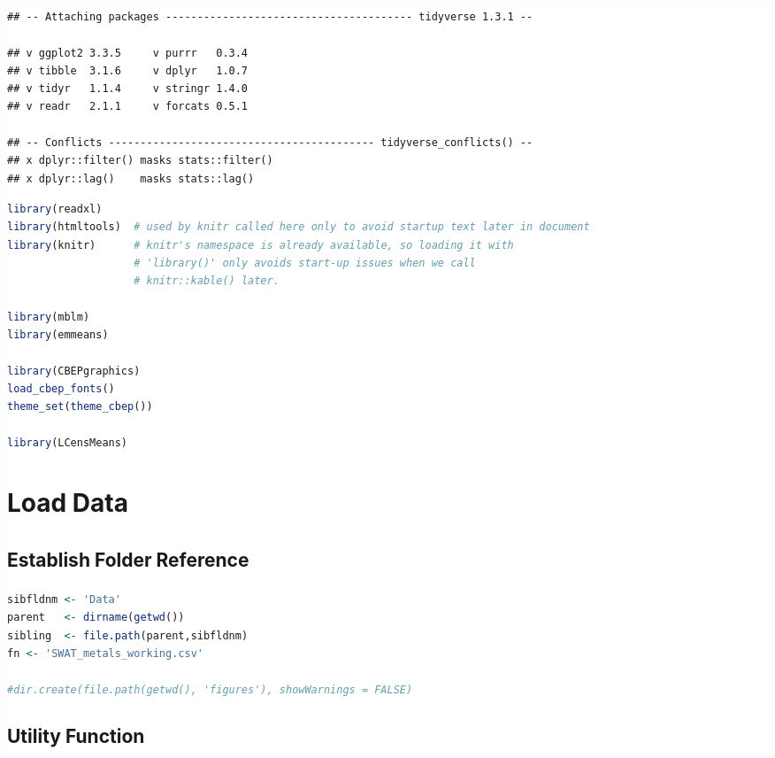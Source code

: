     ## -- Attaching packages --------------------------------------- tidyverse 1.3.1 --

    ## v ggplot2 3.3.5     v purrr   0.3.4
    ## v tibble  3.1.6     v dplyr   1.0.7
    ## v tidyr   1.1.4     v stringr 1.4.0
    ## v readr   2.1.1     v forcats 0.5.1

    ## -- Conflicts ------------------------------------------ tidyverse_conflicts() --
    ## x dplyr::filter() masks stats::filter()
    ## x dplyr::lag()    masks stats::lag()

``` r
library(readxl)
library(htmltools)  # used by knitr called here only to avoid startup text later in document
library(knitr)      # knitr's namespace is already available, so loading it with
                    # 'library()' only avoids start-up issues when we call
                    # knitr::kable() later.

library(mblm)
library(emmeans)

library(CBEPgraphics)
load_cbep_fonts()
theme_set(theme_cbep())

library(LCensMeans)
```

# Load Data

## Establish Folder Reference

``` r
sibfldnm <- 'Data'
parent   <- dirname(getwd())
sibling  <- file.path(parent,sibfldnm)
fn <- 'SWAT_metals_working.csv'

#dir.create(file.path(getwd(), 'figures'), showWarnings = FALSE)
```

## Utility Function
